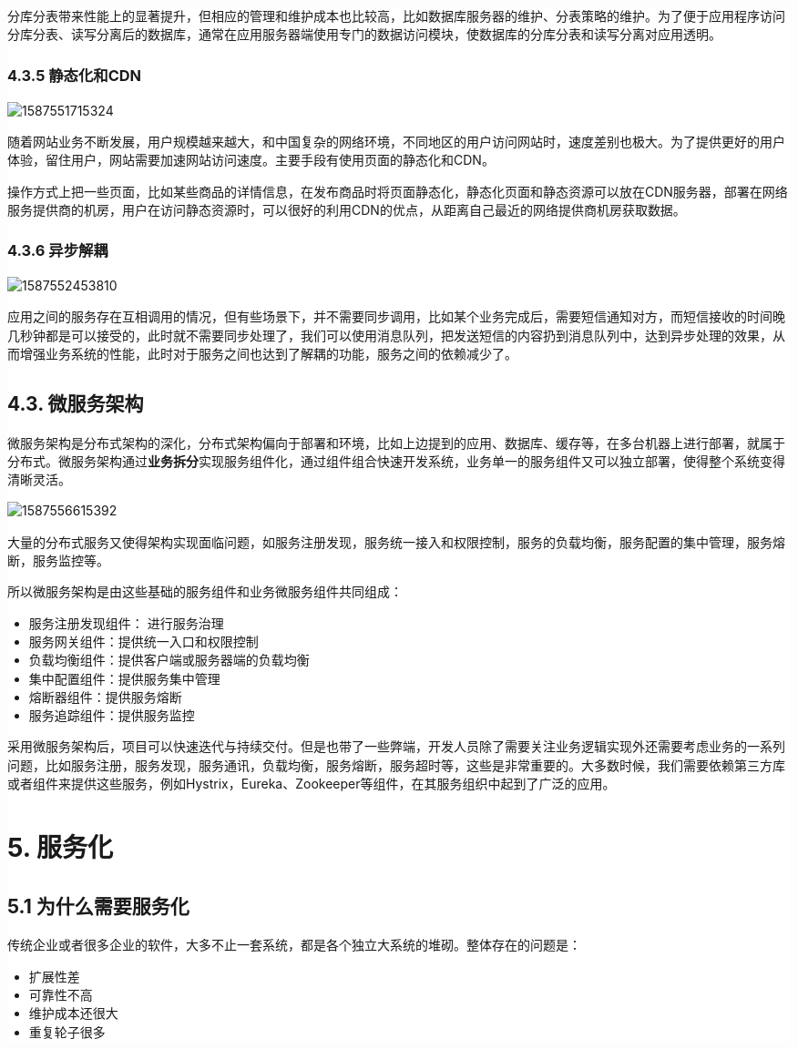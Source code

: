 分库分表带来性能上的显著提升，但相应的管理和维护成本也比较高，比如数据库服务器的维护、分表策略的维护。为了便于应用程序访问分库分表、读写分离后的数据库，通常在应用服务器端使用专门的数据访问模块，使数据库的分库分表和读写分离对应用透明。

### 4.3.5 静态化和CDN

![1587551715324](软件架构与需求分析方法.assets/1587551715324.png) 

随着网站业务不断发展，用户规模越来越大，和中国复杂的网络环境，不同地区的用户访问网站时，速度差别也极大。为了提供更好的用户体验，留住用户，网站需要加速网站访问速度。主要手段有使用页面的静态化和CDN。

操作方式上把一些页面，比如某些商品的详情信息，在发布商品时将页面静态化，静态化页面和静态资源可以放在CDN服务器，部署在网络服务提供商的机房，用户在访问静态资源时，可以很好的利用CDN的优点，从距离自己最近的网络提供商机房获取数据。

### 4.3.6 异步解耦

![1587552453810](软件架构与需求分析方法.assets/1587552453810.png) 



应用之间的服务存在互相调用的情况，但有些场景下，并不需要同步调用，比如某个业务完成后，需要短信通知对方，而短信接收的时间晚几秒钟都是可以接受的，此时就不需要同步处理了，我们可以使用消息队列，把发送短信的内容扔到消息队列中，达到异步处理的效果，从而增强业务系统的性能，此时对于服务之间也达到了解耦的功能，服务之间的依赖减少了。

## 4.3. 微服务架构

微服务架构是分布式架构的深化，分布式架构偏向于部署和环境，比如上边提到的应用、数据库、缓存等，在多台机器上进行部署，就属于分布式。微服务架构通过**业务拆分**实现服务组件化，通过组件组合快速开发系统，业务单一的服务组件又可以独立部署，使得整个系统变得清晰灵活。

![1587556615392](软件架构与需求分析方法.assets/1587556615392.png) 

大量的分布式服务又使得架构实现面临问题，如服务注册发现，服务统一接入和权限控制，服务的负载均衡，服务配置的集中管理，服务熔断，服务监控等。

所以微服务架构是由这些基础的服务组件和业务微服务组件共同组成：

- 服务注册发现组件： 进行服务治理
- 服务网关组件：提供统一入口和权限控制
- 负载均衡组件：提供客户端或服务器端的负载均衡
- 集中配置组件：提供服务集中管理
- 熔断器组件：提供服务熔断
- 服务追踪组件：提供服务监控	  

采用微服务架构后，项目可以快速迭代与持续交付。但是也带了一些弊端，开发人员除了需要关注业务逻辑实现外还需要考虑业务的一系列问题，比如服务注册，服务发现，服务通讯，负载均衡，服务熔断，服务超时等，这些是非常重要的。大多数时候，我们需要依赖第三方库或者组件来提供这些服务，例如Hystrix，Eureka、Zookeeper等组件，在其服务组织中起到了广泛的应用。 

# 5. 服务化

## 5.1 为什么需要服务化

传统企业或者很多企业的软件，大多不止一套系统，都是各个独立大系统的堆砌。整体存在的问题是：

- 扩展性差
- 可靠性不高
- 维护成本还很大
- 重复轮子很多
